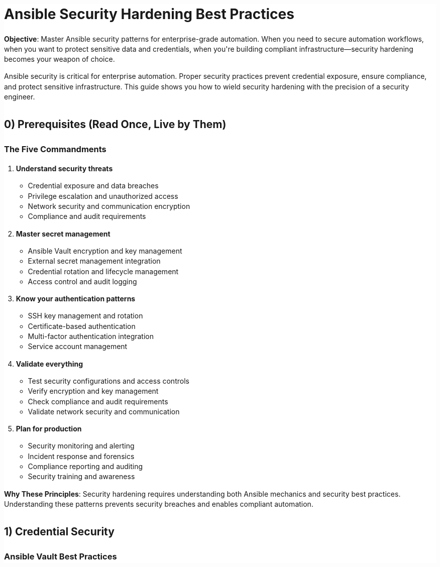 # Ansible Security Hardening Best Practices

**Objective**: Master Ansible security patterns for enterprise-grade automation. When you need to secure automation workflows, when you want to protect sensitive data and credentials, when you're building compliant infrastructure—security hardening becomes your weapon of choice.

Ansible security is critical for enterprise automation. Proper security practices prevent credential exposure, ensure compliance, and protect sensitive infrastructure. This guide shows you how to wield security hardening with the precision of a security engineer.

## 0) Prerequisites (Read Once, Live by Them)

### The Five Commandments

1. **Understand security threats**
   - Credential exposure and data breaches
   - Privilege escalation and unauthorized access
   - Network security and communication encryption
   - Compliance and audit requirements

2. **Master secret management**
   - Ansible Vault encryption and key management
   - External secret management integration
   - Credential rotation and lifecycle management
   - Access control and audit logging

3. **Know your authentication patterns**
   - SSH key management and rotation
   - Certificate-based authentication
   - Multi-factor authentication integration
   - Service account management

4. **Validate everything**
   - Test security configurations and access controls
   - Verify encryption and key management
   - Check compliance and audit requirements
   - Validate network security and communication

5. **Plan for production**
   - Security monitoring and alerting
   - Incident response and forensics
   - Compliance reporting and auditing
   - Security training and awareness

**Why These Principles**: Security hardening requires understanding both Ansible mechanics and security best practices. Understanding these patterns prevents security breaches and enables compliant automation.

## 1) Credential Security

### Ansible Vault Best Practices
